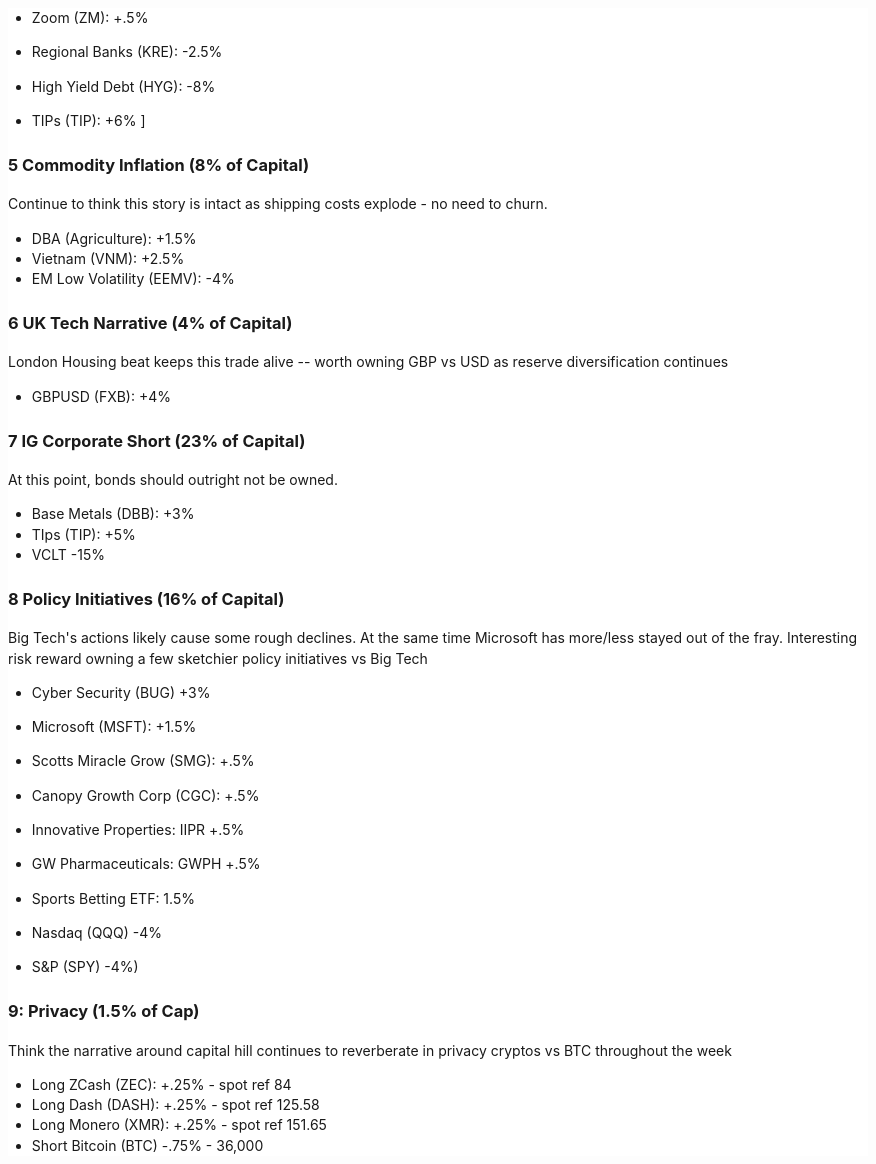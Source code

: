 - Zoom (ZM): +.5%

- Regional Banks (KRE): -2.5%
- High Yield Debt (HYG): -8%
- TIPs (TIP): +6%
]

### 5 Commodity Inflation (8% of Capital)

Continue to think this story is intact as shipping costs explode - no need to churn. 

- DBA (Agriculture): +1.5%
- Vietnam (VNM): +2.5%
- EM Low Volatility (EEMV): -4%

### 6 UK Tech Narrative (4% of Capital)

London Housing beat keeps this trade alive -- worth owning GBP vs USD as reserve diversification continues 

-  GBPUSD (FXB): +4%

### 7 IG Corporate Short (23% of Capital)

At this point, bonds should outright not be owned. 
-  Base Metals (DBB): +3%
- TIps (TIP): +5%
-  VCLT -15%

### 8 Policy Initiatives (16% of Capital)

Big Tech's actions likely cause some rough declines. At the same time Microsoft has more/less stayed out of the fray. Interesting risk reward owning a few sketchier policy initiatives vs Big Tech

-  Cyber Security (BUG) +3%
-  Microsoft (MSFT): +1.5%
-  Scotts Miracle Grow (SMG): +.5%
-  Canopy Growth Corp (CGC): +.5%
-  Innovative Properties: IIPR +.5%
-  GW Pharmaceuticals: GWPH +.5%
-  Sports Betting ETF: 1.5% 

- Nasdaq (QQQ) -4%
- S&P (SPY) -4%)

### 9: Privacy (1.5% of Cap)

Think the narrative around capital hill continues to reverberate in privacy cryptos vs BTC throughout the week

- Long ZCash (ZEC): +.25% - spot ref 84
- Long Dash (DASH): +.25% - spot ref 125.58
- Long Monero (XMR): +.25% - spot ref 151.65
- Short Bitcoin (BTC) -.75% - 36,000
